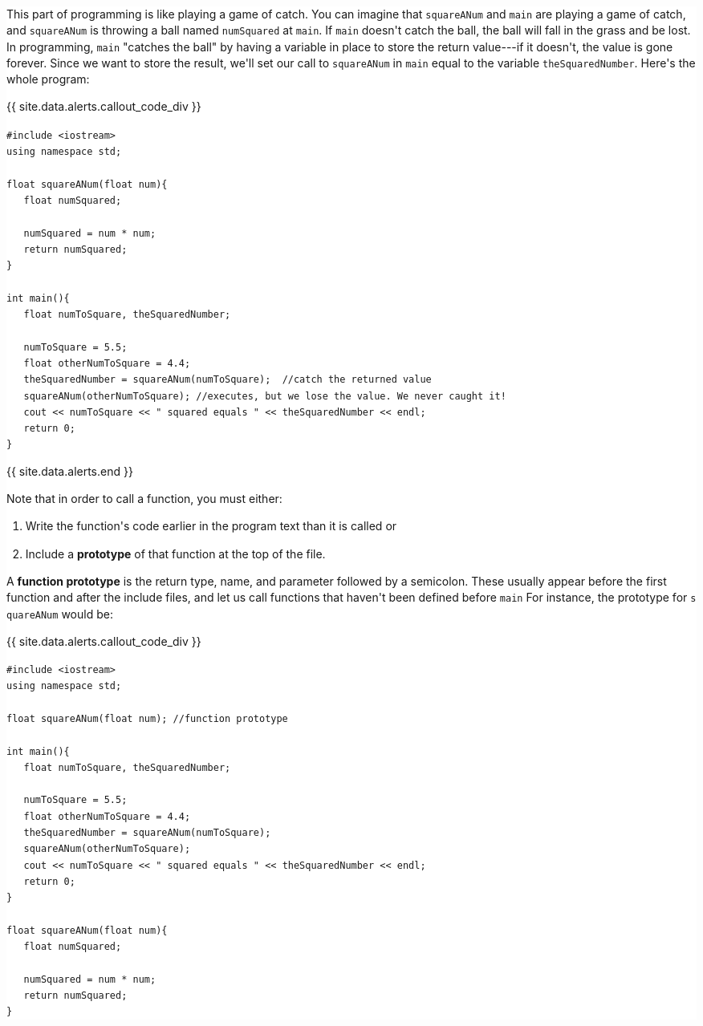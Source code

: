 This part of programming is like playing a game of catch. You can imagine that `squareANum` and `main` are playing a game of catch, and `squareANum` is throwing a ball named `numSquared` at `main`. If `main` doesn't catch the ball, the ball will fall in the grass and be lost. In programming, `main` "catches the ball" by having a variable in place to store the return value---if it doesn't, the value is gone forever. Since we want to store the result, we'll set our call to `squareANum` in `main` equal to the variable `theSquaredNumber`. Here's the whole program:

{{ site.data.alerts.callout_code_div }}
```
#include <iostream>
using namespace std;

float squareANum(float num){
   float numSquared;

   numSquared = num * num;
   return numSquared;
}

int main(){
   float numToSquare, theSquaredNumber;

   numToSquare = 5.5;
   float otherNumToSquare = 4.4;
   theSquaredNumber = squareANum(numToSquare);  //catch the returned value
   squareANum(otherNumToSquare); //executes, but we lose the value. We never caught it!
   cout << numToSquare << " squared equals " << theSquaredNumber << endl;
   return 0;
}
```
{{ site.data.alerts.end }}

Note that in order to call a function, you must either:

1. Write the function's code earlier in the program text than it is called or

2. Include a **prototype** of that function at the top of the file.

A **function prototype** is the return type, name, and parameter followed by a semicolon. These usually appear before the first function and after the include files, and let us call functions that haven't been defined before `main` For instance, the prototype for `squareANum` would be:

{{ site.data.alerts.callout_code_div }}
```
#include <iostream>
using namespace std;

float squareANum(float num); //function prototype

int main(){
   float numToSquare, theSquaredNumber;

   numToSquare = 5.5;
   float otherNumToSquare = 4.4;
   theSquaredNumber = squareANum(numToSquare);  
   squareANum(otherNumToSquare); 
   cout << numToSquare << " squared equals " << theSquaredNumber << endl;
   return 0;
}

float squareANum(float num){
   float numSquared;

   numSquared = num * num;
   return numSquared;
}

```